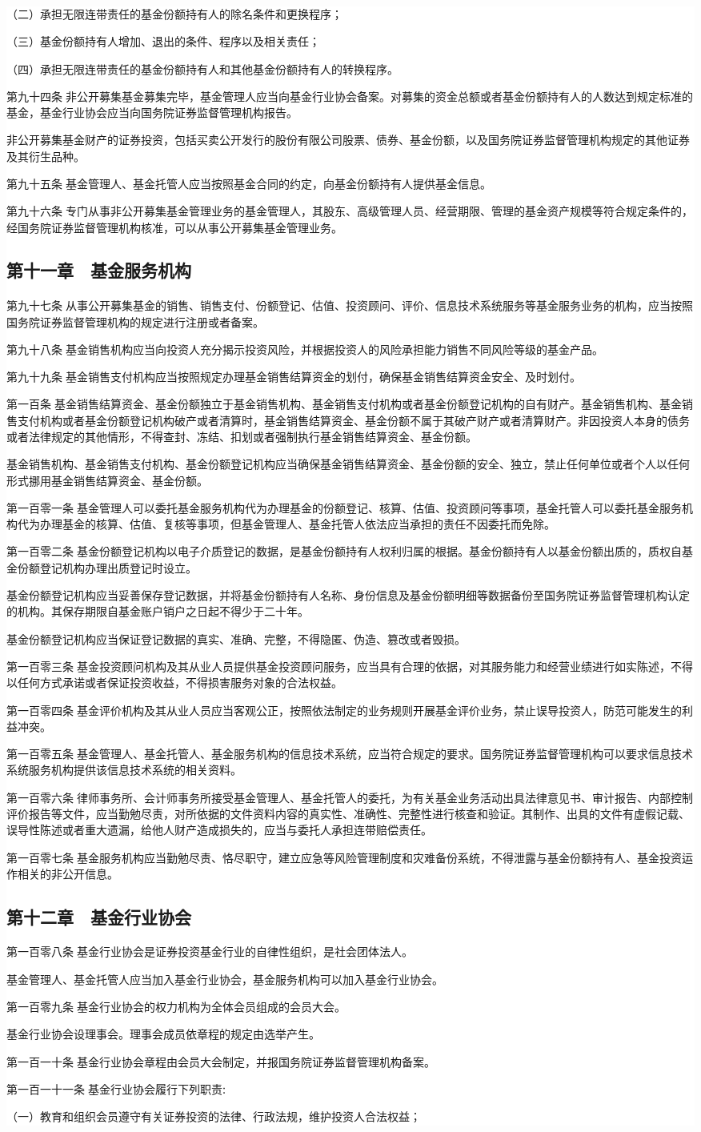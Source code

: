（二）承担无限连带责任的基金份额持有人的除名条件和更换程序；

（三）基金份额持有人增加、退出的条件、程序以及相关责任；

（四）承担无限连带责任的基金份额持有人和其他基金份额持有人的转换程序。

第九十四条 非公开募集基金募集完毕，基金管理人应当向基金行业协会备案。对募集的资金总额或者基金份额持有人的人数达到规定标准的基金，基金行业协会应当向国务院证券监督管理机构报告。

非公开募集基金财产的证券投资，包括买卖公开发行的股份有限公司股票、债券、基金份额，以及国务院证券监督管理机构规定的其他证券及其衍生品种。

第九十五条 基金管理人、基金托管人应当按照基金合同的约定，向基金份额持有人提供基金信息。

第九十六条 专门从事非公开募集基金管理业务的基金管理人，其股东、高级管理人员、经营期限、管理的基金资产规模等符合规定条件的，经国务院证券监督管理机构核准，可以从事公开募集基金管理业务。

## 第十一章　基金服务机构

第九十七条 从事公开募集基金的销售、销售支付、份额登记、估值、投资顾问、评价、信息技术系统服务等基金服务业务的机构，应当按照国务院证券监督管理机构的规定进行注册或者备案。

第九十八条 基金销售机构应当向投资人充分揭示投资风险，并根据投资人的风险承担能力销售不同风险等级的基金产品。

第九十九条 基金销售支付机构应当按照规定办理基金销售结算资金的划付，确保基金销售结算资金安全、及时划付。

第一百条 基金销售结算资金、基金份额独立于基金销售机构、基金销售支付机构或者基金份额登记机构的自有财产。基金销售机构、基金销售支付机构或者基金份额登记机构破产或者清算时，基金销售结算资金、基金份额不属于其破产财产或者清算财产。非因投资人本身的债务或者法律规定的其他情形，不得查封、冻结、扣划或者强制执行基金销售结算资金、基金份额。

基金销售机构、基金销售支付机构、基金份额登记机构应当确保基金销售结算资金、基金份额的安全、独立，禁止任何单位或者个人以任何形式挪用基金销售结算资金、基金份额。

第一百零一条 基金管理人可以委托基金服务机构代为办理基金的份额登记、核算、估值、投资顾问等事项，基金托管人可以委托基金服务机构代为办理基金的核算、估值、复核等事项，但基金管理人、基金托管人依法应当承担的责任不因委托而免除。

第一百零二条 基金份额登记机构以电子介质登记的数据，是基金份额持有人权利归属的根据。基金份额持有人以基金份额出质的，质权自基金份额登记机构办理出质登记时设立。

基金份额登记机构应当妥善保存登记数据，并将基金份额持有人名称、身份信息及基金份额明细等数据备份至国务院证券监督管理机构认定的机构。其保存期限自基金账户销户之日起不得少于二十年。

基金份额登记机构应当保证登记数据的真实、准确、完整，不得隐匿、伪造、篡改或者毁损。

第一百零三条 基金投资顾问机构及其从业人员提供基金投资顾问服务，应当具有合理的依据，对其服务能力和经营业绩进行如实陈述，不得以任何方式承诺或者保证投资收益，不得损害服务对象的合法权益。

第一百零四条 基金评价机构及其从业人员应当客观公正，按照依法制定的业务规则开展基金评价业务，禁止误导投资人，防范可能发生的利益冲突。

第一百零五条 基金管理人、基金托管人、基金服务机构的信息技术系统，应当符合规定的要求。国务院证券监督管理机构可以要求信息技术系统服务机构提供该信息技术系统的相关资料。

第一百零六条 律师事务所、会计师事务所接受基金管理人、基金托管人的委托，为有关基金业务活动出具法律意见书、审计报告、内部控制评价报告等文件，应当勤勉尽责，对所依据的文件资料内容的真实性、准确性、完整性进行核查和验证。其制作、出具的文件有虚假记载、误导性陈述或者重大遗漏，给他人财产造成损失的，应当与委托人承担连带赔偿责任。

第一百零七条 基金服务机构应当勤勉尽责、恪尽职守，建立应急等风险管理制度和灾难备份系统，不得泄露与基金份额持有人、基金投资运作相关的非公开信息。

## 第十二章　基金行业协会

第一百零八条 基金行业协会是证券投资基金行业的自律性组织，是社会团体法人。

基金管理人、基金托管人应当加入基金行业协会，基金服务机构可以加入基金行业协会。

第一百零九条 基金行业协会的权力机构为全体会员组成的会员大会。

基金行业协会设理事会。理事会成员依章程的规定由选举产生。

第一百一十条 基金行业协会章程由会员大会制定，并报国务院证券监督管理机构备案。

第一百一十一条 基金行业协会履行下列职责:

（一）教育和组织会员遵守有关证券投资的法律、行政法规，维护投资人合法权益；
